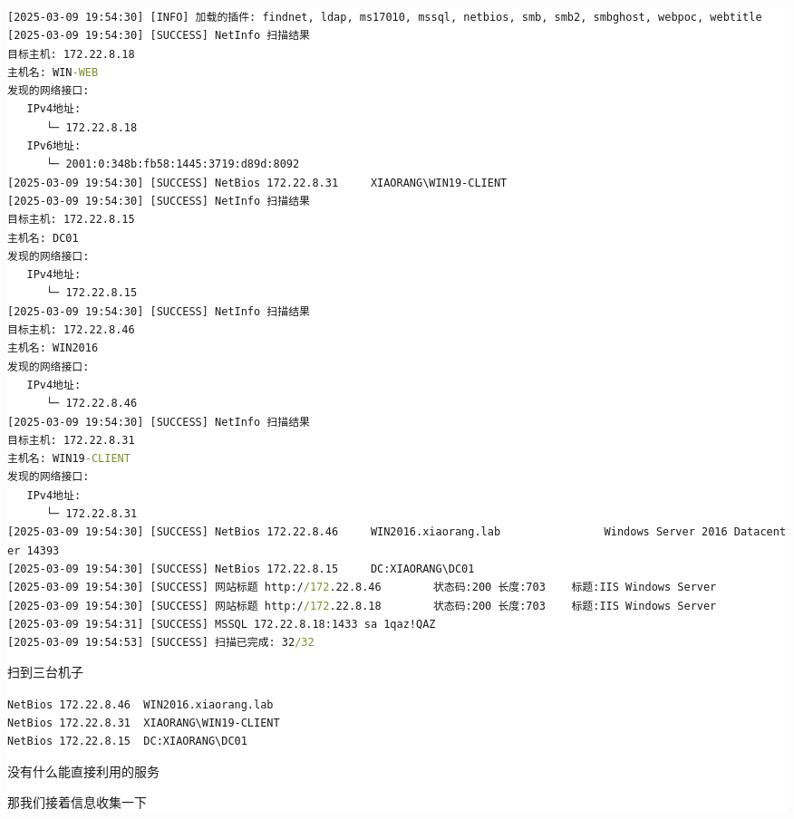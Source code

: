 ```cmd
[2025-03-09 19:54:30] [INFO] 加载的插件: findnet, ldap, ms17010, mssql, netbios, smb, smb2, smbghost, webpoc, webtitle
[2025-03-09 19:54:30] [SUCCESS] NetInfo 扫描结果
目标主机: 172.22.8.18
主机名: WIN-WEB
发现的网络接口:
   IPv4地址:
      └─ 172.22.8.18
   IPv6地址:
      └─ 2001:0:348b:fb58:1445:3719:d89d:8092
[2025-03-09 19:54:30] [SUCCESS] NetBios 172.22.8.31     XIAORANG\WIN19-CLIENT         
[2025-03-09 19:54:30] [SUCCESS] NetInfo 扫描结果
目标主机: 172.22.8.15
主机名: DC01
发现的网络接口:
   IPv4地址:
      └─ 172.22.8.15
[2025-03-09 19:54:30] [SUCCESS] NetInfo 扫描结果
目标主机: 172.22.8.46
主机名: WIN2016
发现的网络接口:
   IPv4地址:
      └─ 172.22.8.46
[2025-03-09 19:54:30] [SUCCESS] NetInfo 扫描结果
目标主机: 172.22.8.31
主机名: WIN19-CLIENT
发现的网络接口:
   IPv4地址:
      └─ 172.22.8.31
[2025-03-09 19:54:30] [SUCCESS] NetBios 172.22.8.46     WIN2016.xiaorang.lab                Windows Server 2016 Datacenter 14393
[2025-03-09 19:54:30] [SUCCESS] NetBios 172.22.8.15     DC:XIAORANG\DC01           
[2025-03-09 19:54:30] [SUCCESS] 网站标题 http://172.22.8.46        状态码:200 长度:703    标题:IIS Windows Server
[2025-03-09 19:54:30] [SUCCESS] 网站标题 http://172.22.8.18        状态码:200 长度:703    标题:IIS Windows Server
[2025-03-09 19:54:31] [SUCCESS] MSSQL 172.22.8.18:1433 sa 1qaz!QAZ
[2025-03-09 19:54:53] [SUCCESS] 扫描已完成: 32/32
```

扫到三台机子

```
NetBios 172.22.8.46  WIN2016.xiaorang.lab 
NetBios 172.22.8.31  XIAORANG\WIN19-CLIENT
NetBios 172.22.8.15  DC:XIAORANG\DC01
```



没有什么能直接利用的服务

那我们接着信息收集一下
